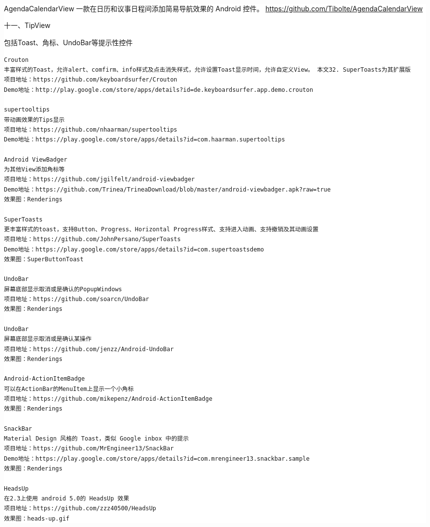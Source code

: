 AgendaCalendarView
一款在日历和议事日程间添加简易导航效果的 Android 控件。
https://github.com/Tibolte/AgendaCalendarView


十一、TipView

包括Toast、角标、UndoBar等提示性控件

    Crouton
    丰富样式的Toast，允许alert、comfirm、info样式及点击消失样式，允许设置Toast显示时间，允许自定义View。 本文32. SuperToasts为其扩展版
    项目地址：https://github.com/keyboardsurfer/Crouton
    Demo地址：http://play.google.com/store/apps/details?id=de.keyboardsurfer.app.demo.crouton

    supertooltips
    带动画效果的Tips显示
    项目地址：https://github.com/nhaarman/supertooltips
    Demo地址：https://play.google.com/store/apps/details?id=com.haarman.supertooltips

    Android ViewBadger
    为其他View添加角标等
    项目地址：https://github.com/jgilfelt/android-viewbadger
    Demo地址：https://github.com/Trinea/TrineaDownload/blob/master/android-viewbadger.apk?raw=true
    效果图：Renderings

    SuperToasts
    更丰富样式的toast，支持Button、Progress、Horizontal Progress样式、支持进入动画、支持撤销及其动画设置
    项目地址：https://github.com/JohnPersano/SuperToasts
    Demo地址：https://play.google.com/store/apps/details?id=com.supertoastsdemo
    效果图：SuperButtonToast

    UndoBar
    屏幕底部显示取消或是确认的PopupWindows
    项目地址：https://github.com/soarcn/UndoBar
    效果图：Renderings

    UndoBar
    屏幕底部显示取消或是确认某操作
    项目地址：https://github.com/jenzz/Android-UndoBar
    效果图：Renderings

    Android-ActionItemBadge
    可以在ActionBar的MenuItem上显示一个小角标
    项目地址：https://github.com/mikepenz/Android-ActionItemBadge
    效果图：Renderings

    SnackBar
    Material Design 风格的 Toast，类似 Google inbox 中的提示
    项目地址：https://github.com/MrEngineer13/SnackBar
    Demo地址：https://play.google.com/store/apps/details?id=com.mrengineer13.snackbar.sample
    效果图：Renderings

    HeadsUp
    在2.3上使用 android 5.0的 HeadsUp 效果
    项目地址：https://github.com/zzz40500/HeadsUp
    效果图：heads-up.gif
